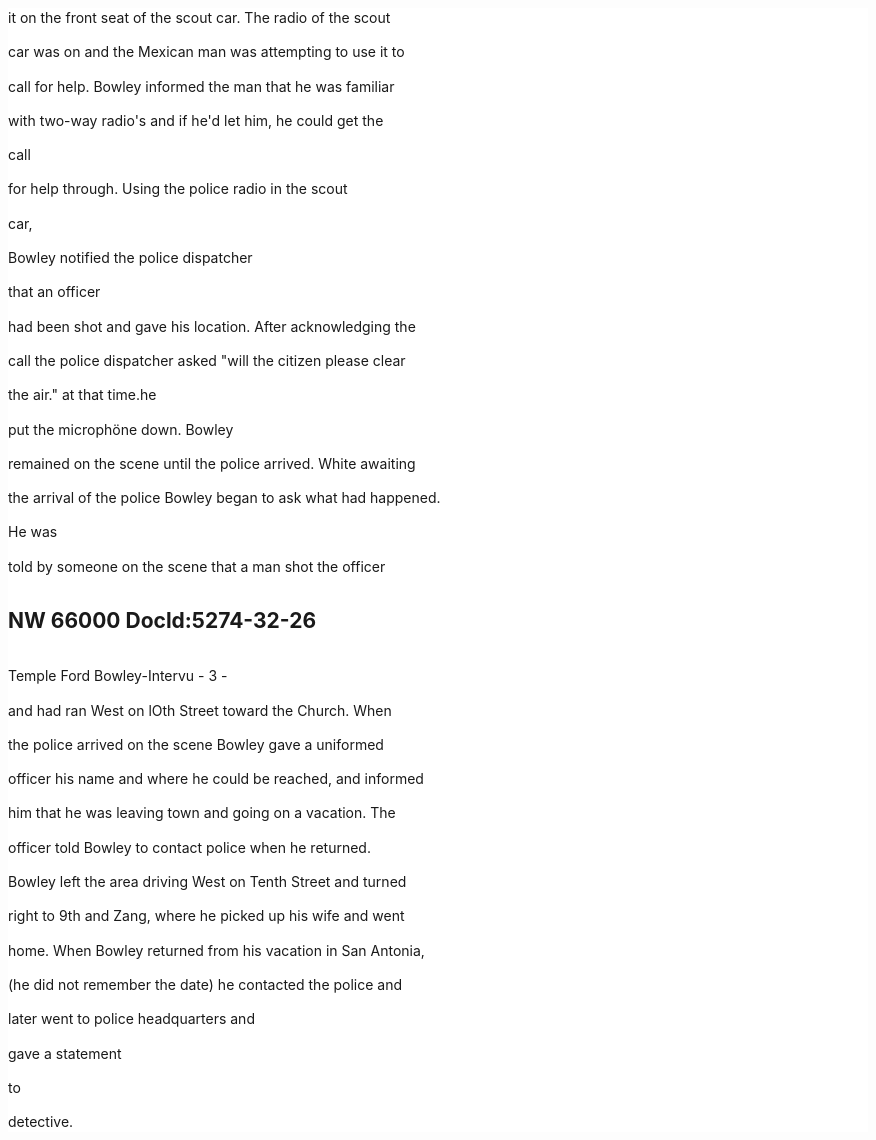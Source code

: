 it on the front seat of the scout car. The radio of the scout

car was on and the Mexican man was attempting to use it to

call for help. Bowley informed the man that he was familiar

with two-way radio's and if he'd let him, he could get the

call

for help through. Using the police radio in the scout

car,

Bowley notified the police dispatcher

that an officer

had been shot and gave his location. After acknowledging the

call the police dispatcher asked "will the citizen please clear

the air." at that time.he

put the microphöne down. Bowley

remained on the scene until the police arrived. White awaiting

the arrival of the police Bowley began to ask what had happened.

He was

told by someone on the scene that a man shot the officer

NW 66000 Docld:5274-32-26
---

##
Temple Ford Bowley-Intervu - 3 -

and had ran West on lOth Street toward the Church. When

the police arrived on the scene Bowley gave a uniformed

officer his name and where he could be reached, and informed

him that he was leaving town and going on a vacation. The

officer told Bowley to contact police when he returned.

Bowley left the area driving West on Tenth Street and turned

right to 9th and Zang, where he picked up his wife and went

home. When Bowley returned from his vacation in San Antonia,

(he did not remember the date) he contacted the police and

later went to police headquarters and

gave a statement

to

detective.
